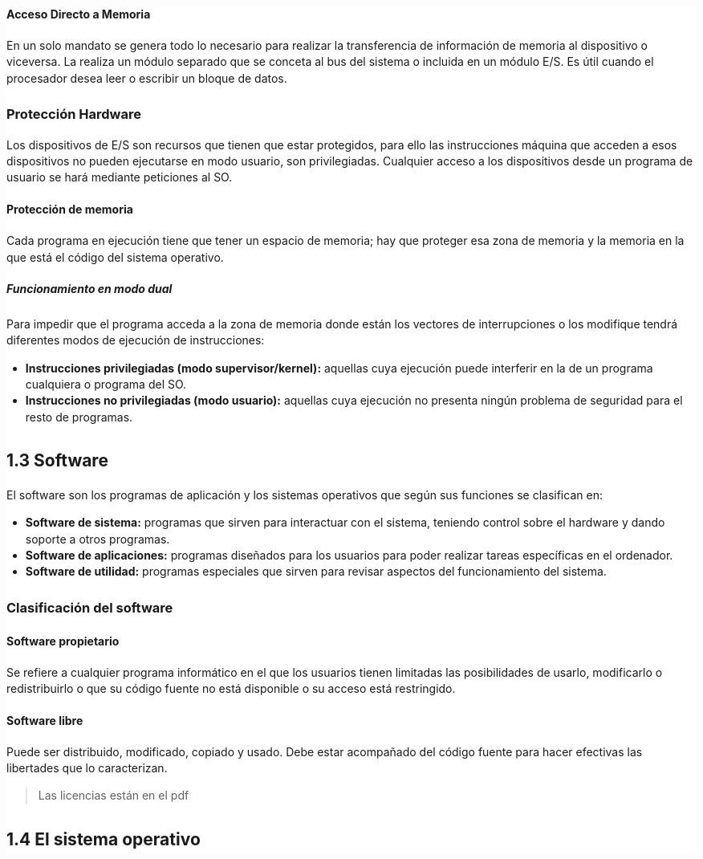 #### Acceso Directo a Memoria

En un solo mandato se genera todo lo necesario para realizar la transferencia de información de memoria al dispositivo o viceversa. La realiza un módulo separado que se conceta al bus del sistema o incluida en un módulo E/S. Es útil cuando el procesador desea leer o escribir un bloque de datos.

### Protección Hardware

Los dispositivos de E/S son recursos que tienen que estar protegidos, para ello las instrucciones máquina que acceden a esos dispositivos no pueden ejecutarse en modo usuario, son privilegiadas. Cualquier acceso a los dispositivos desde un programa de usuario se hará mediante peticiones al SO.

#### Protección de memoria

Cada programa  en ejecución tiene que tener un espacio de memoria; hay que proteger esa zona de memoria y la memoria en la que está el código del sistema operativo.

##### Funcionamiento en modo dual

Para impedir que el programa acceda a la zona de memoria donde están los vectores de interrupciones o los modifique tendrá diferentes modos de ejecución de instrucciones:

- **Instrucciones privilegiadas (modo supervisor/kernel):** aquellas cuya ejecución puede interferir en la de un programa cualquiera o programa del SO.
- **Instrucciones no privilegiadas (modo usuario):** aquellas cuya ejecución no presenta ningún problema de seguridad para el resto de programas.

## 1.3 Software

El software son los programas de aplicación y los sistemas operativos que según sus funciones se clasifican en:

- **Software de sistema:** programas que sirven para interactuar con el sistema, teniendo control sobre el hardware y dando soporte a otros programas.
- **Software de aplicaciones:** programas diseñados para los usuarios para poder realizar tareas específicas en el ordenador.
- **Software de utilidad:** programas especiales que sirven para revisar aspectos del funcionamiento del sistema.

### Clasificación del software

#### Software propietario

Se refiere a cualquier programa informático en el que los usuarios tienen limitadas las posibilidades de usarlo, modificarlo o redistribuirlo o que su código fuente no está disponible o su acceso está restringido.

#### Software libre

Puede ser distribuido, modificado, copiado y usado. Debe estar acompañado del código fuente para hacer efectivas las libertades que lo caracterizan.

> Las licencias están en el pdf

## 1.4 El sistema operativo
